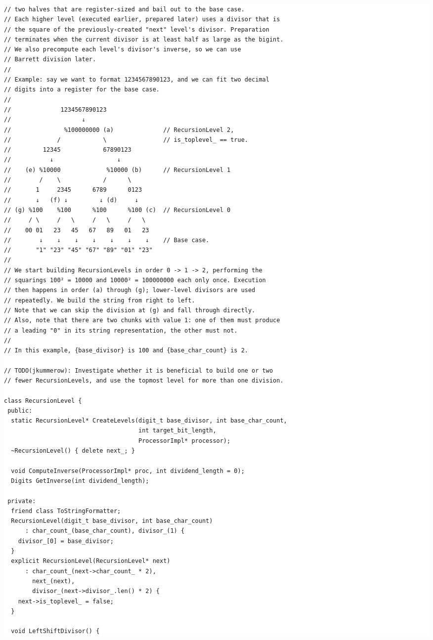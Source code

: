```
// two halves that are register-sized and bail out to the base case.
// Each higher level (executed earlier, prepared later) uses a divisor that is
// the square of the previously-created "next" level's divisor. Preparation
// terminates when the current divisor is at least half as large as the bigint.
// We also precompute each level's divisor's inverse, so we can use
// Barrett division later.
//
// Example: say we want to format 1234567890123, and we can fit two decimal
// digits into a register for the base case.
//
//              1234567890123
//                    ↓
//               %100000000 (a)              // RecursionLevel 2,
//             /            \                // is_toplevel_ == true.
//         12345            67890123
//           ↓                  ↓
//    (e) %10000             %10000 (b)      // RecursionLevel 1
//        /    \            /      \
//       1     2345      6789      0123
//       ↓   (f) ↓         ↓ (d)     ↓
// (g) %100    %100      %100      %100 (c)  // RecursionLevel 0
//     / \     /   \     /   \     /   \
//    00 01   23   45   67   89   01   23
//        ↓    ↓    ↓    ↓    ↓    ↓    ↓    // Base case.
//       "1" "23" "45" "67" "89" "01" "23"
//
// We start building RecursionLevels in order 0 -> 1 -> 2, performing the
// squarings 100² = 10000 and 10000² = 100000000 each only once. Execution
// then happens in order (a) through (g); lower-level divisors are used
// repeatedly. We build the string from right to left.
// Note that we can skip the division at (g) and fall through directly.
// Also, note that there are two chunks with value 1: one of them must produce
// a leading "0" in its string representation, the other must not.
//
// In this example, {base_divisor} is 100 and {base_char_count} is 2.

// TODO(jkummerow): Investigate whether it is beneficial to build one or two
// fewer RecursionLevels, and use the topmost level for more than one division.

class RecursionLevel {
 public:
  static RecursionLevel* CreateLevels(digit_t base_divisor, int base_char_count,
                                      int target_bit_length,
                                      ProcessorImpl* processor);
  ~RecursionLevel() { delete next_; }

  void ComputeInverse(ProcessorImpl* proc, int dividend_length = 0);
  Digits GetInverse(int dividend_length);

 private:
  friend class ToStringFormatter;
  RecursionLevel(digit_t base_divisor, int base_char_count)
      : char_count_(base_char_count), divisor_(1) {
    divisor_[0] = base_divisor;
  }
  explicit RecursionLevel(RecursionLevel* next)
      : char_count_(next->char_count_ * 2),
        next_(next),
        divisor_(next->divisor_.len() * 2) {
    next->is_toplevel_ = false;
  }

  void LeftShiftDivisor() {
```